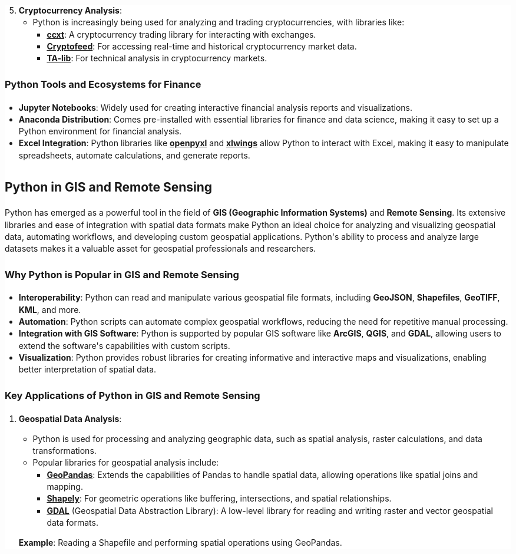5. **Cryptocurrency Analysis**:
   - Python is increasingly being used for analyzing and trading cryptocurrencies, with libraries like:
     - **[ccxt](https://github.com/ccxt/ccxt)**: A cryptocurrency trading library for interacting with exchanges.
     - **[Cryptofeed](https://github.com/bmoscon/cryptofeed)**: For accessing real-time and historical cryptocurrency market data.
     - **[TA-lib](https://mrjbq7.github.io/ta-lib/)**: For technical analysis in cryptocurrency markets.

### Python Tools and Ecosystems for Finance

- **Jupyter Notebooks**: Widely used for creating interactive financial analysis reports and visualizations.
- **Anaconda Distribution**: Comes pre-installed with essential libraries for finance and data science, making it easy to set up a Python environment for financial analysis.
- **Excel Integration**: Python libraries like **[openpyxl](https://openpyxl.readthedocs.io/)** and **[xlwings](https://www.xlwings.org/)** allow Python to interact with Excel, making it easy to manipulate spreadsheets, automate calculations, and generate reports.

## Python in GIS and Remote Sensing

Python has emerged as a powerful tool in the field of **GIS (Geographic Information Systems)** and **Remote Sensing**. Its extensive libraries and ease of integration with spatial data formats make Python an ideal choice for analyzing and visualizing geospatial data, automating workflows, and developing custom geospatial applications. Python's ability to process and analyze large datasets makes it a valuable asset for geospatial professionals and researchers.

### Why Python is Popular in GIS and Remote Sensing

- **Interoperability**: Python can read and manipulate various geospatial file formats, including **GeoJSON**, **Shapefiles**, **GeoTIFF**, **KML**, and more.
- **Automation**: Python scripts can automate complex geospatial workflows, reducing the need for repetitive manual processing.
- **Integration with GIS Software**: Python is supported by popular GIS software like **ArcGIS**, **QGIS**, and **GDAL**, allowing users to extend the software's capabilities with custom scripts.
- **Visualization**: Python provides robust libraries for creating informative and interactive maps and visualizations, enabling better interpretation of spatial data.

### Key Applications of Python in GIS and Remote Sensing

1. **Geospatial Data Analysis**:
   - Python is used for processing and analyzing geographic data, such as spatial analysis, raster calculations, and data transformations.
   - Popular libraries for geospatial analysis include:
     - **[GeoPandas](https://geopandas.org/)**: Extends the capabilities of Pandas to handle spatial data, allowing operations like spatial joins and mapping.
     - **[Shapely](https://shapely.readthedocs.io/)**: For geometric operations like buffering, intersections, and spatial relationships.
     - **[GDAL](https://gdal.org/)** (Geospatial Data Abstraction Library): A low-level library for reading and writing raster and vector geospatial data formats.

   **Example**: Reading a Shapefile and performing spatial operations using GeoPandas.
